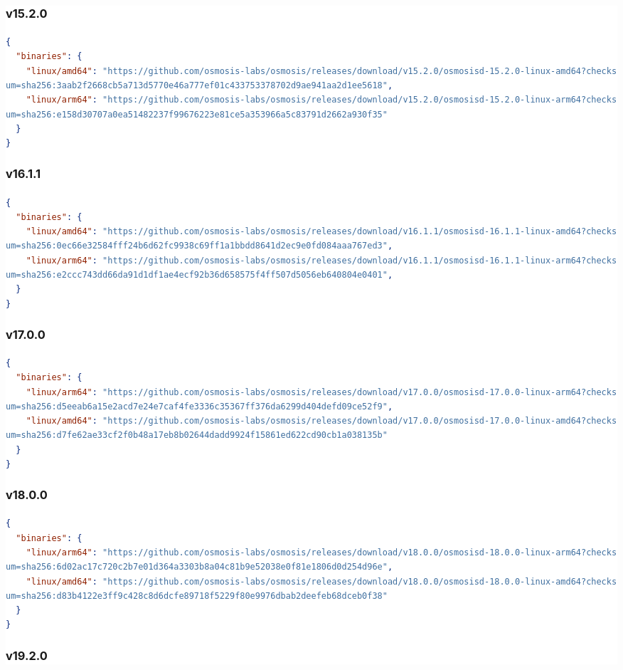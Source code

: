 ### v15.2.0

```json
{
  "binaries": {
    "linux/amd64": "https://github.com/osmosis-labs/osmosis/releases/download/v15.2.0/osmosisd-15.2.0-linux-amd64?checksum=sha256:3aab2f2668cb5a713d5770e46a777ef01c433753378702d9ae941aa2d1ee5618",
    "linux/arm64": "https://github.com/osmosis-labs/osmosis/releases/download/v15.2.0/osmosisd-15.2.0-linux-arm64?checksum=sha256:e158d30707a0ea51482237f99676223e81ce5a353966a5c83791d2662a930f35"
  }
}
```

### v16.1.1

```json
{
  "binaries": {
    "linux/amd64": "https://github.com/osmosis-labs/osmosis/releases/download/v16.1.1/osmosisd-16.1.1-linux-amd64?checksum=sha256:0ec66e32584fff24b6d62fc9938c69ff1a1bbdd8641d2ec9e0fd084aaa767ed3",
    "linux/arm64": "https://github.com/osmosis-labs/osmosis/releases/download/v16.1.1/osmosisd-16.1.1-linux-arm64?checksum=sha256:e2ccc743dd66da91d1df1ae4ecf92b36d658575f4ff507d5056eb640804e0401",
  }
}
```

### v17.0.0

```json
{
  "binaries": {
    "linux/arm64": "https://github.com/osmosis-labs/osmosis/releases/download/v17.0.0/osmosisd-17.0.0-linux-arm64?checksum=sha256:d5eeab6a15e2acd7e24e7caf4fe3336c35367ff376da6299d404defd09ce52f9",
    "linux/amd64": "https://github.com/osmosis-labs/osmosis/releases/download/v17.0.0/osmosisd-17.0.0-linux-amd64?checksum=sha256:d7fe62ae33cf2f0b48a17eb8b02644dadd9924f15861ed622cd90cb1a038135b"
  }
}
```

### v18.0.0

```json
{
  "binaries": {
    "linux/arm64": "https://github.com/osmosis-labs/osmosis/releases/download/v18.0.0/osmosisd-18.0.0-linux-arm64?checksum=sha256:6d02ac17c720c2b7e01d364a3303b8a04c81b9e52038e0f81e1806d0d254d96e",
    "linux/amd64": "https://github.com/osmosis-labs/osmosis/releases/download/v18.0.0/osmosisd-18.0.0-linux-amd64?checksum=sha256:d83b4122e3ff9c428c8d6dcfe89718f5229f80e9976dbab2deefeb68dceb0f38"
  }
}
```

### v19.2.0
